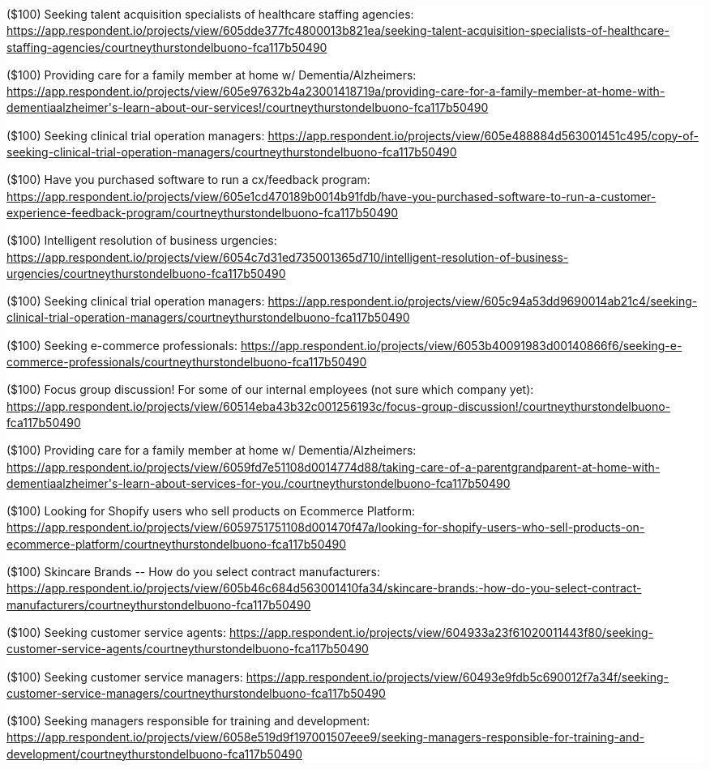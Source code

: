 ($100) Seeking talent acquisition specialists of healthcare staffing agencies:
https://app.respondent.io/projects/view/605dde377fc4800013b821ea/seeking-talent-acquisition-specialists-of-healthcare-staffing-agencies/courtneythurstondelbuono-fca117b50490

($100) Providing care for a family member at home w/ Dementia/Alzheimers:
https://app.respondent.io/projects/view/605e97632b4a23001418719a/providing-care-for-a-family-member-at-home-with-dementiaalzheimer's-learn-about-our-services!/courtneythurstondelbuono-fca117b50490

($100) Seeking clinical trial operation managers:
https://app.respondent.io/projects/view/605e488884d563001451c495/copy-of-seeking-clinical-trial-operation-managers/courtneythurstondelbuono-fca117b50490

($100) Have you purchased software to run a cx/feedback program:
https://app.respondent.io/projects/view/605e1cd470189b0014b91fdb/have-you-purchased-software-to-run-a-customer-experience-feedback-program/courtneythurstondelbuono-fca117b50490

($100) Intelligent resolution of business urgencies:
https://app.respondent.io/projects/view/6054c7d31ed735001365d710/intelligent-resolution-of-business-urgencies/courtneythurstondelbuono-fca117b50490

($100) Seeking clinical trial operation managers:
https://app.respondent.io/projects/view/605c94a53dd9690014ab21c4/seeking-clinical-trial-operation-managers/courtneythurstondelbuono-fca117b50490

($100) Seeking e-commerce professionals:
https://app.respondent.io/projects/view/6053b40091983d00140866f6/seeking-e-commerce-professionals/courtneythurstondelbuono-fca117b50490

($100) Focus group discussion! For some of our internal employees (not sure which company yet):
https://app.respondent.io/projects/view/60514eba43b32c001256193c/focus-group-discussion!/courtneythurstondelbuono-fca117b50490

($100) Providing care for a family member at home w/ Dementia/Alzheimers:
https://app.respondent.io/projects/view/6059fd7e51108d0014774d88/taking-care-of-a-parentgrandparent-at-home-with-dementiaalzheimer's-learn-about-services-for-you./courtneythurstondelbuono-fca117b50490

($100) Looking for Shopify users who sell products on Ecommerce Platform:
https://app.respondent.io/projects/view/6059751751108d001470f47a/looking-for-shopify-users-who-sell-products-on-ecommerce-platform/courtneythurstondelbuono-fca117b50490

($100) Skincare Brands -- How do you select contract manufacturers:
https://app.respondent.io/projects/view/605b46c684d563001410fa34/skincare-brands:-how-do-you-select-contract-manufacturers/courtneythurstondelbuono-fca117b50490

($100) Seeking customer service agents:
https://app.respondent.io/projects/view/604933a23f61020011443f80/seeking-customer-service-agents/courtneythurstondelbuono-fca117b50490

($100) Seeking customer service managers:
https://app.respondent.io/projects/view/60493e9fdb5c690012f7a34f/seeking-customer-service-managers/courtneythurstondelbuono-fca117b50490

($100) Seeking managers responsible for training and development:
https://app.respondent.io/projects/view/6058e519d9f197001507eee9/seeking-managers-responsible-for-training-and-development/courtneythurstondelbuono-fca117b50490
